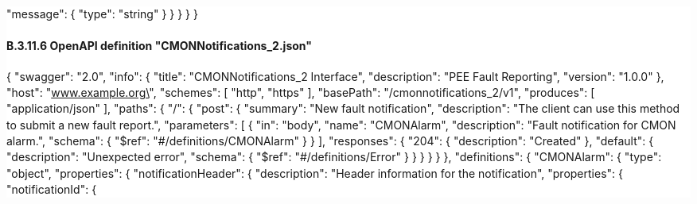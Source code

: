 \"message\": {
\"type\": \"string\"
}
}
}
}
}
#### B.3.11.6 OpenAPI definition \"CMONNotifications_2.json\"
{
\"swagger\": \"2.0\",
\"info\": {
\"title\": \"CMONNotifications_2 Interface\",
\"description\": \"PEE Fault Reporting\",
\"version\": \"1.0.0\"
},
\"host\": \"www.example.org\",
\"schemes\": [
\"http\",
\"https\"
],
\"basePath\": \"/cmonnotifications_2/v1\",
\"produces\": [
\"application/json\"
],
\"paths\": {
\"/\": {
\"post\": {
\"summary\": \"New fault notification\",
\"description\": \"The client can use this method to submit a new fault
report.\",
\"parameters\": [
{
\"in\": \"body\",
\"name\": \"CMONAlarm\",
\"description\": \"Fault notification for CMON alarm.\",
\"schema\": {
\"\$ref\": \"#/definitions/CMONAlarm\"
}
}
],
\"responses\": {
\"204\": {
\"description\": \"Created\"
},
\"default\": {
\"description\": \"Unexpected error\",
\"schema\": {
\"\$ref\": \"#/definitions/Error\"
}
}
}
}
}
},
\"definitions\": {
\"CMONAlarm\": {
\"type\": \"object\",
\"properties\": {
\"notificationHeader\": {
\"description\": \"Header information for the notification\",
\"properties\": {
\"notificationId\": {